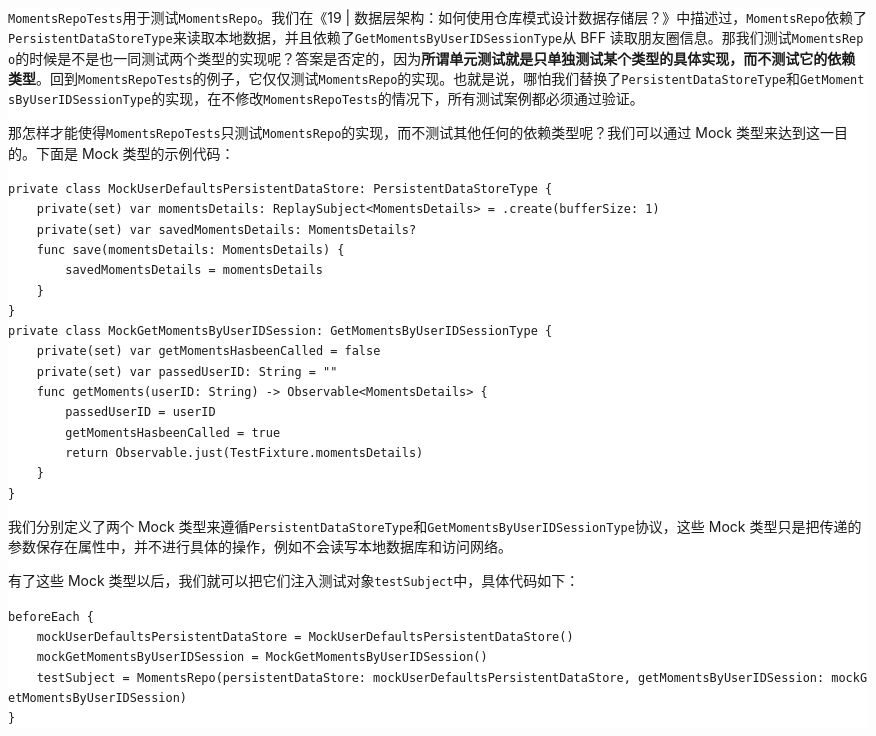 <p data-nodeid="84485"><code data-backticks="1" data-nodeid="84762">MomentsRepoTests</code>用于测试<code data-backticks="1" data-nodeid="84764">MomentsRepo</code>。我们在《19 | 数据层架构：如何使用仓库模式设计数据存储层？》中描述过，<code data-backticks="1" data-nodeid="84766">MomentsRepo</code>依赖了<code data-backticks="1" data-nodeid="84768">PersistentDataStoreType</code>来读取本地数据，并且依赖了<code data-backticks="1" data-nodeid="84770">GetMomentsByUserIDSessionType</code>从 BFF 读取朋友圈信息。那我们测试<code data-backticks="1" data-nodeid="84772">MomentsRepo</code>的时候是不是也一同测试两个类型的实现呢？答案是否定的，因为<strong data-nodeid="84788">所谓单元测试就是只单独测试某个类型的具体实现，而不测试它的依赖类型</strong>。回到<code data-backticks="1" data-nodeid="84778">MomentsRepoTests</code>的例子，它仅仅测试<code data-backticks="1" data-nodeid="84780">MomentsRepo</code>的实现。也就是说，哪怕我们替换了<code data-backticks="1" data-nodeid="84782">PersistentDataStoreType</code>和<code data-backticks="1" data-nodeid="84784">GetMomentsByUserIDSessionType</code>的实现，在不修改<code data-backticks="1" data-nodeid="84786">MomentsRepoTests</code>的情况下，所有测试案例都必须通过验证。</p>
<p data-nodeid="84486">那怎样才能使得<code data-backticks="1" data-nodeid="84790">MomentsRepoTests</code>只测试<code data-backticks="1" data-nodeid="84792">MomentsRepo</code>的实现，而不测试其他任何的依赖类型呢？我们可以通过 Mock 类型来达到这一目的。下面是 Mock 类型的示例代码：</p>
<pre class="lang-swift" data-nodeid="84487"><code data-language="swift"><span class="hljs-keyword">private</span> <span class="hljs-class"><span class="hljs-keyword">class</span> <span class="hljs-title">MockUserDefaultsPersistentDataStore</span>: <span class="hljs-title">PersistentDataStoreType</span> </span>{
    <span class="hljs-keyword">private</span>(<span class="hljs-keyword">set</span>) <span class="hljs-keyword">var</span> momentsDetails: <span class="hljs-type">ReplaySubject</span>&lt;<span class="hljs-type">MomentsDetails</span>&gt; = .create(bufferSize: <span class="hljs-number">1</span>)
    <span class="hljs-keyword">private</span>(<span class="hljs-keyword">set</span>) <span class="hljs-keyword">var</span> savedMomentsDetails: <span class="hljs-type">MomentsDetails?</span>
    <span class="hljs-function"><span class="hljs-keyword">func</span> <span class="hljs-title">save</span><span class="hljs-params">(momentsDetails: MomentsDetails)</span></span> {
        savedMomentsDetails = momentsDetails
    }
}
<span class="hljs-keyword">private</span> <span class="hljs-class"><span class="hljs-keyword">class</span> <span class="hljs-title">MockGetMomentsByUserIDSession</span>: <span class="hljs-title">GetMomentsByUserIDSessionType</span> </span>{
    <span class="hljs-keyword">private</span>(<span class="hljs-keyword">set</span>) <span class="hljs-keyword">var</span> getMomentsHasbeenCalled = <span class="hljs-literal">false</span>
    <span class="hljs-keyword">private</span>(<span class="hljs-keyword">set</span>) <span class="hljs-keyword">var</span> passedUserID: <span class="hljs-type">String</span> = <span class="hljs-string">""</span>
    <span class="hljs-function"><span class="hljs-keyword">func</span> <span class="hljs-title">getMoments</span><span class="hljs-params">(userID: String)</span></span> -&gt; <span class="hljs-type">Observable</span>&lt;<span class="hljs-type">MomentsDetails</span>&gt; {
        passedUserID = userID
        getMomentsHasbeenCalled = <span class="hljs-literal">true</span>
        <span class="hljs-keyword">return</span> <span class="hljs-type">Observable</span>.just(<span class="hljs-type">TestFixture</span>.momentsDetails)
    }
}
</code></pre>
<p data-nodeid="84488">我们分别定义了两个 Mock 类型来遵循<code data-backticks="1" data-nodeid="84795">PersistentDataStoreType</code>和<code data-backticks="1" data-nodeid="84797">GetMomentsByUserIDSessionType</code>协议，这些 Mock 类型只是把传递的参数保存在属性中，并不进行具体的操作，例如不会读写本地数据库和访问网络。</p>
<p data-nodeid="84489">有了这些 Mock 类型以后，我们就可以把它们注入测试对象<code data-backticks="1" data-nodeid="84800">testSubject</code>中，具体代码如下：</p>
<pre class="lang-swift" data-nodeid="84490"><code data-language="swift">beforeEach {
    mockUserDefaultsPersistentDataStore = <span class="hljs-type">MockUserDefaultsPersistentDataStore</span>()
    mockGetMomentsByUserIDSession = <span class="hljs-type">MockGetMomentsByUserIDSession</span>()
    testSubject = <span class="hljs-type">MomentsRepo</span>(persistentDataStore: mockUserDefaultsPersistentDataStore, getMomentsByUserIDSession: mockGetMomentsByUserIDSession)
}
</code></pre>